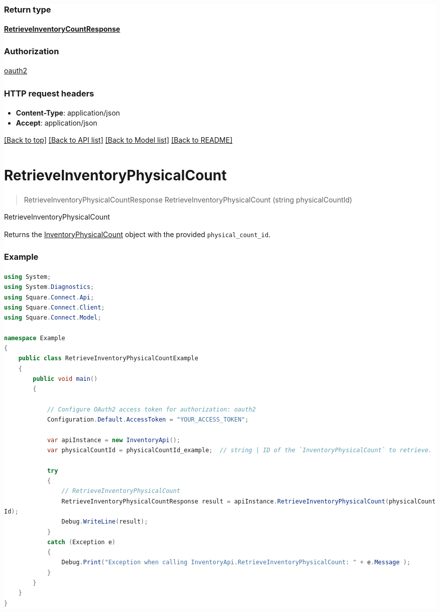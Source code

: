 ### Return type

[**RetrieveInventoryCountResponse**](RetrieveInventoryCountResponse.md)

### Authorization

[oauth2](../README.md#oauth2)

### HTTP request headers

 - **Content-Type**: application/json
 - **Accept**: application/json

[[Back to top]](#) [[Back to API list]](../README.md#documentation-for-api-endpoints) [[Back to Model list]](../README.md#documentation-for-models) [[Back to README]](../README.md)

<a name="retrieveinventoryphysicalcount"></a>
# **RetrieveInventoryPhysicalCount**
> RetrieveInventoryPhysicalCountResponse RetrieveInventoryPhysicalCount (string physicalCountId)

RetrieveInventoryPhysicalCount

Returns the [InventoryPhysicalCount](#type-inventoryphysicalcount) object with the provided `physical_count_id`.

### Example
```csharp
using System;
using System.Diagnostics;
using Square.Connect.Api;
using Square.Connect.Client;
using Square.Connect.Model;

namespace Example
{
    public class RetrieveInventoryPhysicalCountExample
    {
        public void main()
        {
            
            // Configure OAuth2 access token for authorization: oauth2
            Configuration.Default.AccessToken = "YOUR_ACCESS_TOKEN";

            var apiInstance = new InventoryApi();
            var physicalCountId = physicalCountId_example;  // string | ID of the `InventoryPhysicalCount` to retrieve.

            try
            {
                // RetrieveInventoryPhysicalCount
                RetrieveInventoryPhysicalCountResponse result = apiInstance.RetrieveInventoryPhysicalCount(physicalCountId);
                Debug.WriteLine(result);
            }
            catch (Exception e)
            {
                Debug.Print("Exception when calling InventoryApi.RetrieveInventoryPhysicalCount: " + e.Message );
            }
        }
    }
}
```
